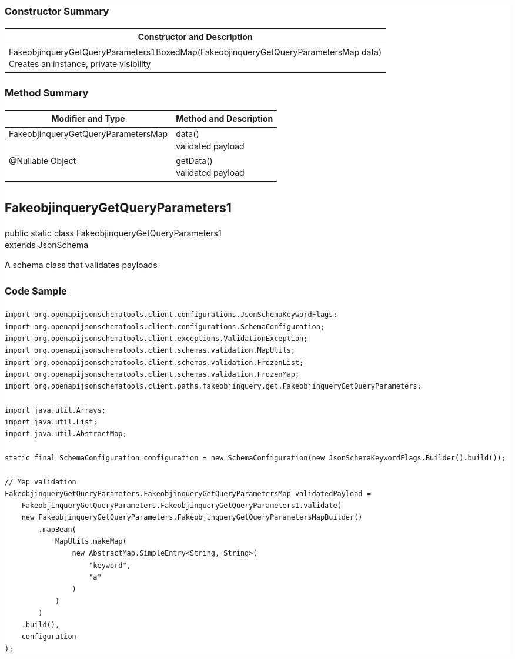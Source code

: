 ### Constructor Summary
| Constructor and Description |
| --------------------------- |
| FakeobjinqueryGetQueryParameters1BoxedMap([FakeobjinqueryGetQueryParametersMap](#fakeobjinquerygetqueryparametersmap) data)<br>Creates an instance, private visibility |

### Method Summary
| Modifier and Type | Method and Description |
| ----------------- | ---------------------- |
| [FakeobjinqueryGetQueryParametersMap](#fakeobjinquerygetqueryparametersmap) | data()<br>validated payload |
| @Nullable Object | getData()<br>validated payload |

## FakeobjinqueryGetQueryParameters1
public static class FakeobjinqueryGetQueryParameters1<br>
extends JsonSchema

A schema class that validates payloads

### Code Sample
```
import org.openapijsonschematools.client.configurations.JsonSchemaKeywordFlags;
import org.openapijsonschematools.client.configurations.SchemaConfiguration;
import org.openapijsonschematools.client.exceptions.ValidationException;
import org.openapijsonschematools.client.schemas.validation.MapUtils;
import org.openapijsonschematools.client.schemas.validation.FrozenList;
import org.openapijsonschematools.client.schemas.validation.FrozenMap;
import org.openapijsonschematools.client.paths.fakeobjinquery.get.FakeobjinqueryGetQueryParameters;

import java.util.Arrays;
import java.util.List;
import java.util.AbstractMap;

static final SchemaConfiguration configuration = new SchemaConfiguration(new JsonSchemaKeywordFlags.Builder().build());

// Map validation
FakeobjinqueryGetQueryParameters.FakeobjinqueryGetQueryParametersMap validatedPayload =
    FakeobjinqueryGetQueryParameters.FakeobjinqueryGetQueryParameters1.validate(
    new FakeobjinqueryGetQueryParameters.FakeobjinqueryGetQueryParametersMapBuilder()
        .mapBean(
            MapUtils.makeMap(
                new AbstractMap.SimpleEntry<String, String>(
                    "keyword",
                    "a"
                )
            )
        )
    .build(),
    configuration
);
```

